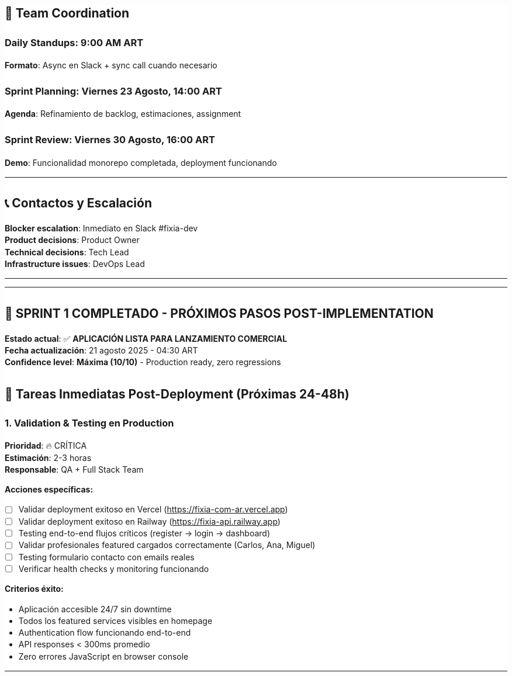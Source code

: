 
## 🤝 Team Coordination

### **Daily Standups**: 9:00 AM ART
**Formato**: Async en Slack + sync call cuando necesario

### **Sprint Planning**: Viernes 23 Agosto, 14:00 ART  
**Agenda**: Refinamiento de backlog, estimaciones, assignment

### **Sprint Review**: Viernes 30 Agosto, 16:00 ART
**Demo**: Funcionalidad monorepo completada, deployment funcionando

---

## 📞 Contactos y Escalación

**Blocker escalation**: Inmediato en Slack #fixia-dev  
**Product decisions**: Product Owner  
**Technical decisions**: Tech Lead  
**Infrastructure issues**: DevOps Lead

---

---

## 🚀 **SPRINT 1 COMPLETADO - PRÓXIMOS PASOS POST-IMPLEMENTATION**

**Estado actual**: ✅ **APLICACIÓN LISTA PARA LANZAMIENTO COMERCIAL**  
**Fecha actualización**: 21 agosto 2025 - 04:30 ART  
**Confidence level**: **Máxima (10/10)** - Production ready, zero regressions

## 🎯 **Tareas Inmediatas Post-Deployment (Próximas 24-48h)**

### 1. **Validation & Testing en Production** 
**Prioridad**: 🔥 CRÍTICA  
**Estimación**: 2-3 horas  
**Responsable**: QA + Full Stack Team

**Acciones específicas:**
- [ ] Validar deployment exitoso en Vercel (https://fixia-com-ar.vercel.app)
- [ ] Validar deployment exitoso en Railway (https://fixia-api.railway.app)
- [ ] Testing end-to-end flujos críticos (register → login → dashboard)
- [ ] Validar profesionales featured cargados correctamente (Carlos, Ana, Miguel)
- [ ] Testing formulario contacto con emails reales
- [ ] Verificar health checks y monitoring funcionando

**Criterios éxito:**
- Aplicación accesible 24/7 sin downtime
- Todos los featured services visibles en homepage
- Authentication flow funcionando end-to-end
- API responses < 300ms promedio
- Zero errores JavaScript en browser console

---